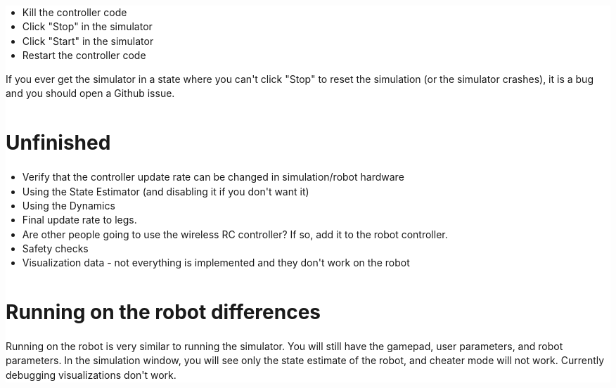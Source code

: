 - Kill the controller code
- Click "Stop" in the simulator
- Click "Start" in the simulator
- Restart the controller code


If you ever get the simulator in a state where you can't click "Stop" to reset the simulation (or the simulator crashes), it is a bug and you should open a Github issue.



# Unfinished
- Verify that the controller update rate can be changed in simulation/robot hardware
- Using the State Estimator (and disabling it if you don't want it)
- Using the Dynamics
- Final update rate to legs.
- Are other people going to use the wireless RC controller?  If so, add it to the robot controller.
- Safety checks
- Visualization data - not everything is implemented and they don't work on the robot


# Running on the robot differences
Running on the robot is very similar to running the simulator.  You will still have the gamepad, user parameters, and robot parameters.  In the simulation window, you will see only the state estimate of the robot, and cheater mode will not work.  Currently debugging visualizations don't work.




